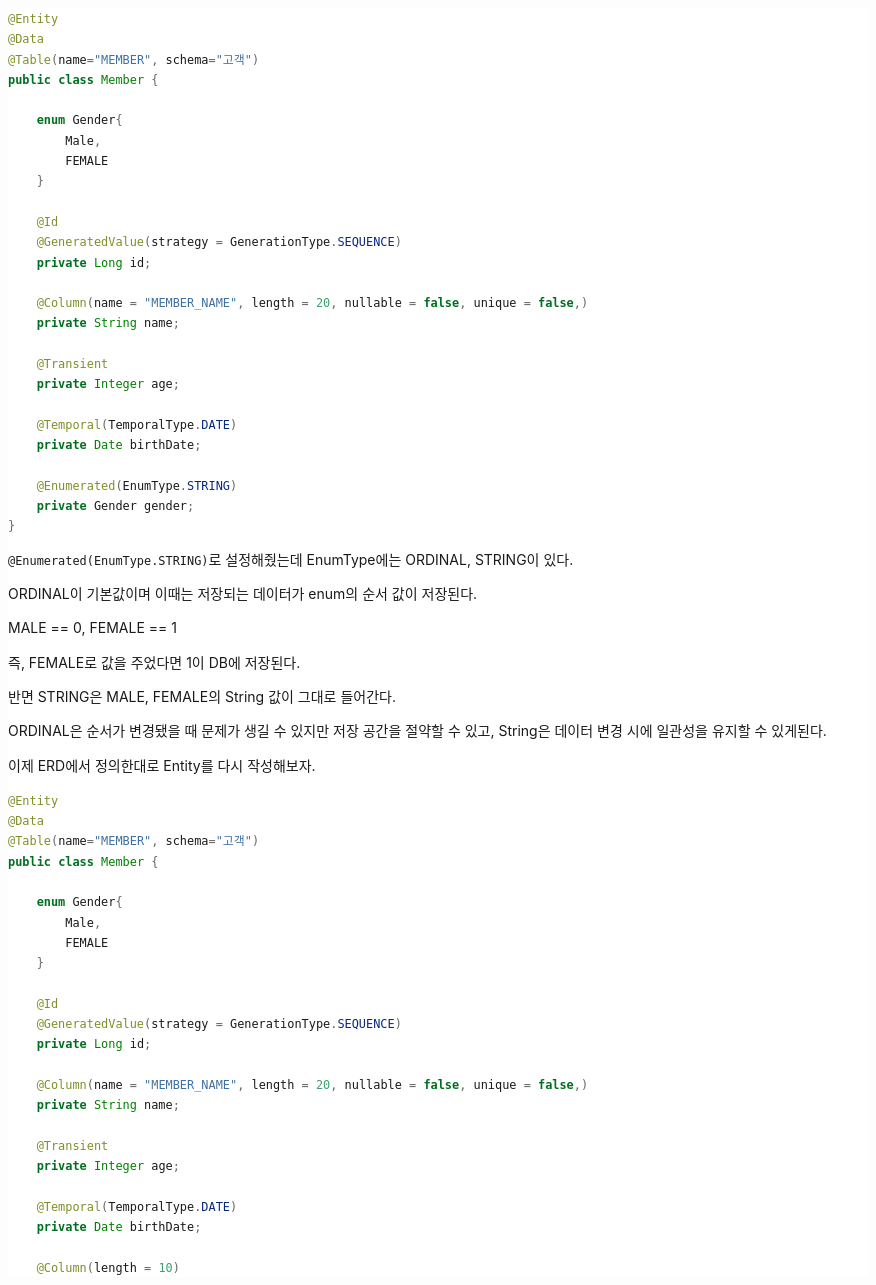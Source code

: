 ``` java
@Entity  
@Data  
@Table(name="MEMBER", schema="고객")  
public class Member {  
  
    enum Gender{  
        Male,  
        FEMALE  
    }  
  
    @Id  
    @GeneratedValue(strategy = GenerationType.SEQUENCE)  
    private Long id;  
  
    @Column(name = "MEMBER_NAME", length = 20, nullable = false, unique = false,)  
    private String name;  
  
    @Transient  
    private Integer age;  
  
    @Temporal(TemporalType.DATE)  
    private Date birthDate;  
  
    @Enumerated(EnumType.STRING)  
    private Gender gender;  
}
```

`@Enumerated(EnumType.STRING)`로 설정해줬는데 EnumType에는 ORDINAL, STRING이 있다.

ORDINAL이 기본값이며 이때는 저장되는 데이터가 enum의 순서 값이 저장된다.

MALE == 0, FEMALE == 1

즉, FEMALE로 값을 주었다면 1이 DB에 저장된다.

반면 STRING은 MALE, FEMALE의 String 값이 그대로 들어간다.

ORDINAL은 순서가 변경됐을 때 문제가 생길 수 있지만 저장 공간을 절약할 수 있고, String은 데이터 변경 시에 일관성을 유지할 수 있게된다.

이제 ERD에서 정의한대로 Entity를 다시 작성해보자.

``` java
@Entity  
@Data  
@Table(name="MEMBER", schema="고객")  
public class Member {  
  
    enum Gender{  
        Male,  
        FEMALE  
    }  
  
    @Id  
    @GeneratedValue(strategy = GenerationType.SEQUENCE)  
    private Long id;  
  
    @Column(name = "MEMBER_NAME", length = 20, nullable = false, unique = false,)  
    private String name;  
  
    @Transient  
    private Integer age;  
  
    @Temporal(TemporalType.DATE)  
    private Date birthDate;  
  
    @Column(length = 10)  
```